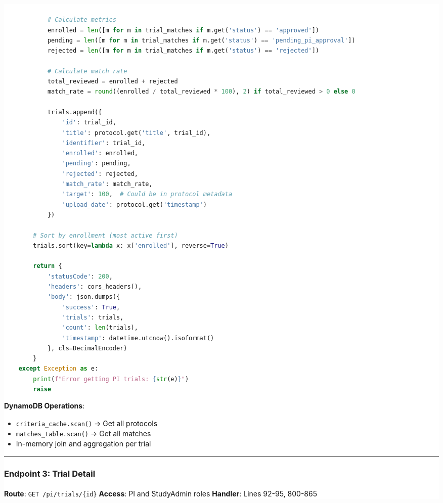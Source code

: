 ```python

            # Calculate metrics
            enrolled = len([m for m in trial_matches if m.get('status') == 'approved'])
            pending = len([m for m in trial_matches if m.get('status') == 'pending_pi_approval'])
            rejected = len([m for m in trial_matches if m.get('status') == 'rejected'])

            # Calculate match rate
            total_reviewed = enrolled + rejected
            match_rate = round((enrolled / total_reviewed * 100), 2) if total_reviewed > 0 else 0

            trials.append({
                'id': trial_id,
                'title': protocol.get('title', trial_id),
                'identifier': trial_id,
                'enrolled': enrolled,
                'pending': pending,
                'rejected': rejected,
                'match_rate': match_rate,
                'target': 100,  # Could be in protocol metadata
                'upload_date': protocol.get('timestamp')
            })

        # Sort by enrollment (most active first)
        trials.sort(key=lambda x: x['enrolled'], reverse=True)

        return {
            'statusCode': 200,
            'headers': cors_headers(),
            'body': json.dumps({
                'success': True,
                'trials': trials,
                'count': len(trials),
                'timestamp': datetime.utcnow().isoformat()
            }, cls=DecimalEncoder)
        }
    except Exception as e:
        print(f"Error getting PI trials: {str(e)}")
        raise
```

**DynamoDB Operations**:
- `criteria_cache.scan()` → Get all protocols
- `matches_table.scan()` → Get all matches
- In-memory join and aggregation per trial

---

### Endpoint 3: Trial Detail

**Route**: `GET /pi/trials/{id}`
**Access**: PI and StudyAdmin roles
**Handler**: Lines 92-95, 800-865

